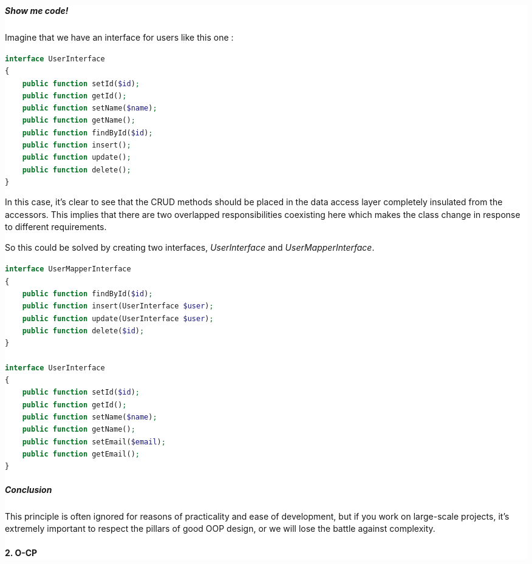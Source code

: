<a id="show-me-code"></a>
##### Show me code!

Imagine that we have an interface for users like this one :


```php
interface UserInterface
{
    public function setId($id);
    public function getId();
    public function setName($name);
    public function getName();
    public function findById($id);
    public function insert();
    public function update();
    public function delete();
}
```


In this case, it’s clear to see that the CRUD methods should be placed in the data access layer completely insulated from the accessors. This implies that there are two overlapped responsibilities coexisting here which makes the class change in response to different requirements.

So this could be solved by creating two interfaces, *UserInterface* and *UserMapperInterface*.


```php
interface UserMapperInterface
{
    public function findById($id);
    public function insert(UserInterface $user);
    public function update(UserInterface $user);
    public function delete($id);
}

interface UserInterface
{
    public function setId($id);
    public function getId();
    public function setName($name);
    public function getName();
    public function setEmail($email);
    public function getEmail();
}
```

<a id="conclusion-1"></a>
##### Conclusion

This principle is often ignored for reasons of practicality and ease of development, but if you work on large-scale projects, it’s extremely important to respect the pillars of good OOP design, or we will lose the battle against complexity.


<a id="2-o-cp"></a>
#### 2. O-CP
